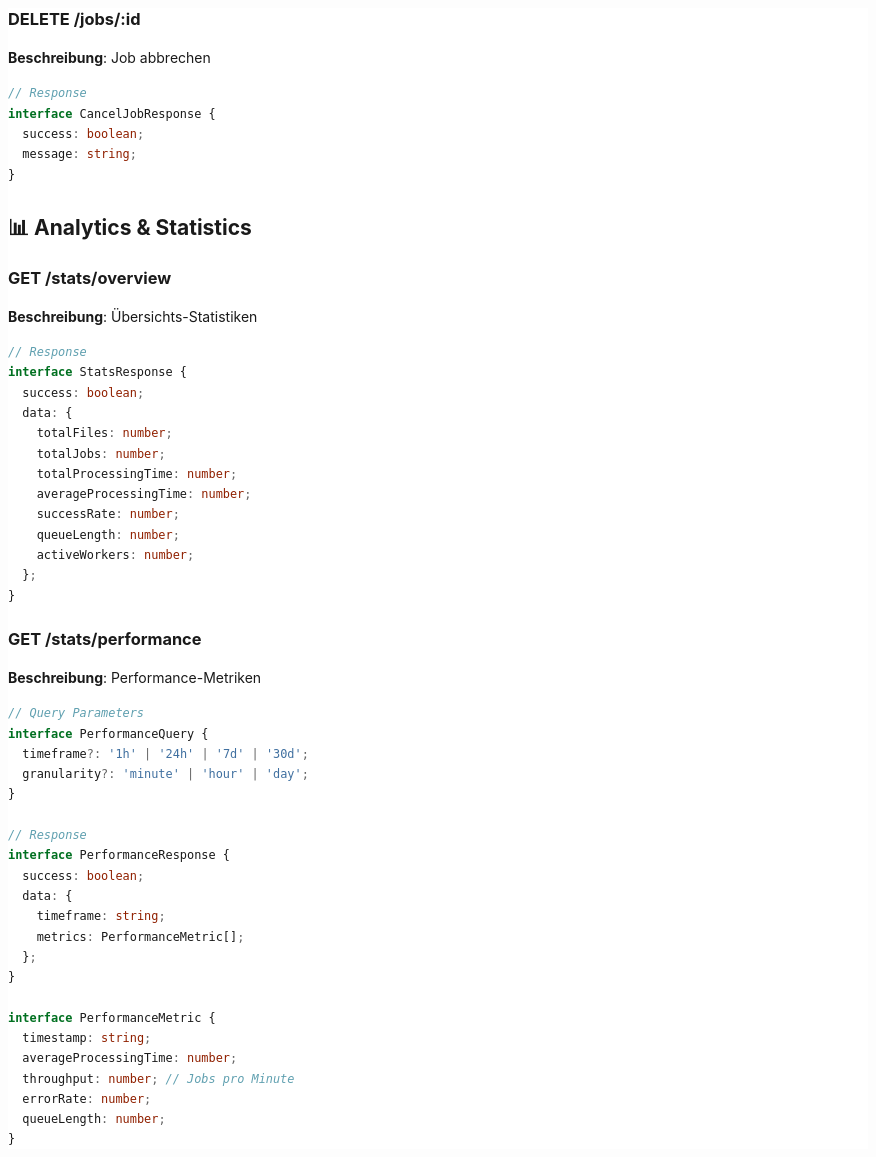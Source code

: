 ### DELETE /jobs/:id
**Beschreibung**: Job abbrechen

```typescript
// Response
interface CancelJobResponse {
  success: boolean;
  message: string;
}
```

## 📊 Analytics & Statistics

### GET /stats/overview
**Beschreibung**: Übersichts-Statistiken

```typescript
// Response
interface StatsResponse {
  success: boolean;
  data: {
    totalFiles: number;
    totalJobs: number;
    totalProcessingTime: number;
    averageProcessingTime: number;
    successRate: number;
    queueLength: number;
    activeWorkers: number;
  };
}
```

### GET /stats/performance
**Beschreibung**: Performance-Metriken

```typescript
// Query Parameters
interface PerformanceQuery {
  timeframe?: '1h' | '24h' | '7d' | '30d';
  granularity?: 'minute' | 'hour' | 'day';
}

// Response
interface PerformanceResponse {
  success: boolean;
  data: {
    timeframe: string;
    metrics: PerformanceMetric[];
  };
}

interface PerformanceMetric {
  timestamp: string;
  averageProcessingTime: number;
  throughput: number; // Jobs pro Minute
  errorRate: number;
  queueLength: number;
}
```
